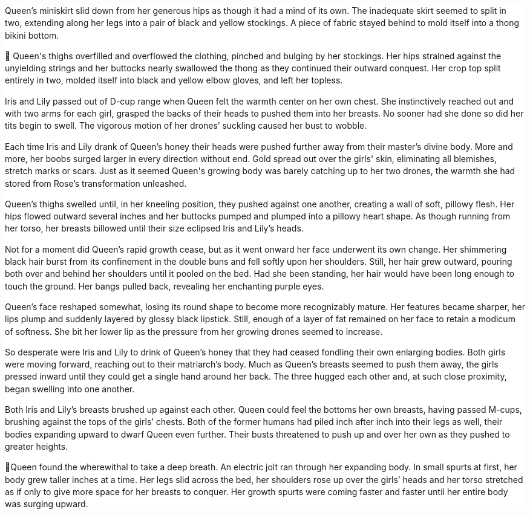 Queen’s miniskirt slid down from her generous hips as though it had a mind of its own. The 
inadequate skirt seemed to split in two, extending along her legs into a pair of black and yellow 
stockings. A piece of fabric stayed behind to mold itself into a thong bikini bottom.  

 
Queen's thighs overfilled and overflowed the clothing, pinched and bulging by her stockings. Her 
hips strained against the unyielding strings and her buttocks nearly swallowed the thong as they 
continued their outward conquest. Her crop top split entirely in two, molded itself into black and 
yellow elbow gloves, and left her topless. 
 
Iris and Lily passed out of D-cup range when Queen felt the warmth center on her own chest. 
She instinctively reached out and with two arms for each girl, grasped the backs of their heads to 
pushed them into her breasts. No sooner had she done so did her tits begin to swell. The vigorous 
motion of her drones’ suckling caused her bust to wobble. 
 
Each time Iris and Lily drank of Queen’s honey their heads were pushed further away from their 
master’s divine body. More and more, her boobs surged larger in every direction without end. 
Gold spread out over the girls' skin, eliminating all blemishes, stretch marks or scars. Just as it 
seemed Queen's growing body was barely catching up to her two drones, the warmth she had 
stored from Rose’s transformation unleashed. 
 
Queen’s thighs swelled until, in her kneeling position, they pushed against one another, creating 
a wall of soft, pillowy flesh. Her hips flowed outward several inches and her buttocks pumped 
and plumped into a pillowy heart shape. As though running from her torso, her breasts billowed 
until their size eclipsed Iris and Lily’s heads. 
 
Not for a moment did Queen’s rapid growth cease, but as it went onward her face underwent its 
own change. Her shimmering black hair burst from its confinement in the double buns and fell 
softly upon her shoulders. Still, her hair grew outward, pouring both over and behind her 
shoulders until it pooled on the bed. Had she been standing, her hair would have been long 
enough to touch the ground. Her bangs pulled back, revealing her enchanting purple eyes. 
 
Queen’s face reshaped somewhat, losing its round shape to become more recognizably mature. 
Her features became sharper, her lips plump and suddenly layered by glossy black lipstick. Still, 
enough of a layer of fat remained on her face to retain a modicum of softness. She bit her lower 
lip as the pressure from her growing drones seemed to increase. 
 
So desperate were Iris and Lily to drink of Queen’s honey that they had ceased fondling their 
own enlarging bodies. Both girls were moving forward, reaching out to their matriarch’s body. 
Much as Queen’s breasts seemed to push them away, the girls pressed inward until they could 
get a single hand around her back. The three hugged each other and, at such close proximity, 
began swelling into one another. 
 
Both Iris and Lily’s breasts brushed up against each other. Queen could feel the bottoms her own 
breasts, having passed M-cups, brushing against the tops of the girls’ chests. Both of the former 
humans had piled inch after inch into their legs as well, their bodies expanding upward to dwarf 
Queen even further. Their busts threatened to push up and over her own as they pushed to greater 
heights. 
 

Queen found the wherewithal to take a deep breath. An electric jolt ran through her expanding 
body. In small spurts at first, her body grew taller inches at a time. Her legs slid across the bed, 
her shoulders rose up over the girls’ heads and her torso stretched as if only to give more space 
for her breasts to conquer. Her growth spurts were coming faster and faster until her entire body 
was surging upward. 
 